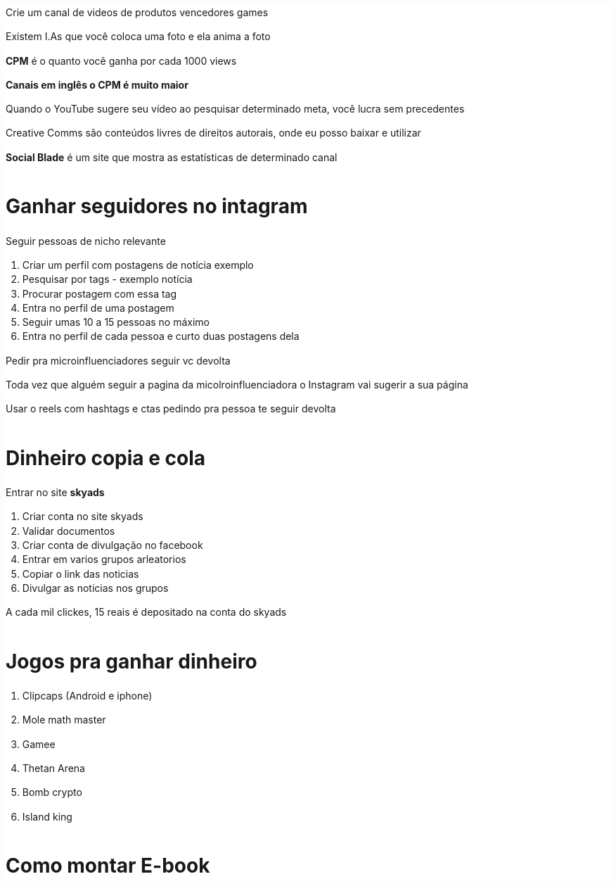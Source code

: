 Crie um canal de videos de produtos vencedores games

Existem I.As que você coloca uma foto e ela anima a foto

**CPM** é o quanto você ganha por cada 1000 views

**Canais em inglês o CPM é muito maior**

Quando o YouTube sugere seu vídeo ao pesquisar determinado meta, você lucra sem precedentes 

Creative Comms são conteúdos livres de direitos autorais, onde eu posso baixar e utilizar

**Social Blade** é um site que mostra as estatísticas de determinado canal


# Ganhar seguidores no intagram

Seguir pessoas de nicho relevante

1. Criar um perfil com postagens de notícia exemplo
2. Pesquisar por tags - exemplo notícia
3. Procurar postagem com essa tag
4. Entra no perfil de uma postagem
5. Seguir umas 10 a 15 pessoas no máximo 
6. Entra no perfil de cada pessoa e curto duas postagens dela

Pedir pra microinfluenciadores seguir vc devolta

Toda vez que alguém seguir a pagina da micolroinfluenciadora o Instagram vai sugerir a sua página 

Usar o reels com hashtags e ctas pedindo pra pessoa te seguir devolta

# Dinheiro copia e cola

Entrar no site **skyads**

1. Criar conta no site skyads
2. Validar documentos 
3. Criar conta de divulgação no facebook
4. Entrar em varios grupos arleatorios
5. Copiar o link das noticias
6. Divulgar as noticias nos grupos

A cada mil clickes, 15 reais é depositado na conta do skyads

# Jogos pra ganhar dinheiro

1. Clipcaps (Android e iphone)
2. Mole math master 
3. Gamee

1. Thetan Arena 
2. Bomb crypto
3. Island king

# Como montar E-book
